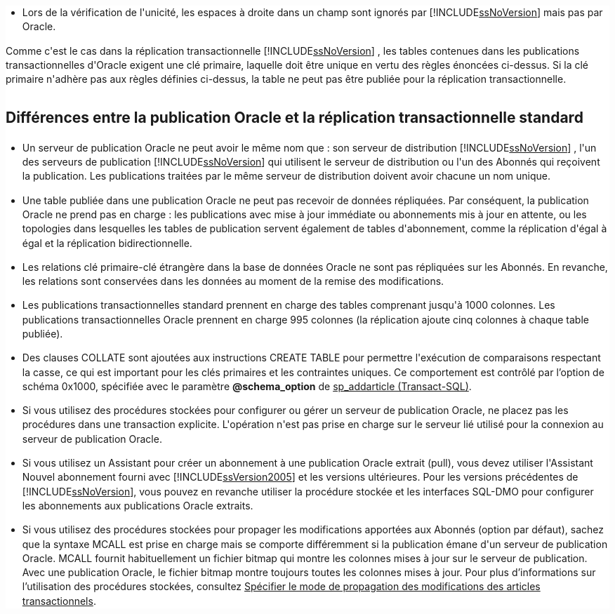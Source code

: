 -   Lors de la vérification de l'unicité, les espaces à droite dans un champ sont ignorés par [!INCLUDE[ssNoVersion](../../../includes/ssnoversion-md.md)] mais pas par Oracle.  
  
 Comme c'est le cas dans la réplication transactionnelle [!INCLUDE[ssNoVersion](../../../includes/ssnoversion-md.md)] , les tables contenues dans les publications transactionnelles d'Oracle exigent une clé primaire, laquelle doit être unique en vertu des règles énoncées ci-dessus. Si la clé primaire n'adhère pas aux règles définies ci-dessus, la table ne peut pas être publiée pour la réplication transactionnelle.  
  
## <a name="differences-between-oracle-publishing-and-standard-transactional-replication"></a>Différences entre la publication Oracle et la réplication transactionnelle standard  
  
-   Un serveur de publication Oracle ne peut avoir le même nom que : son serveur de distribution [!INCLUDE[ssNoVersion](../../../includes/ssnoversion-md.md)] , l'un des serveurs de publication [!INCLUDE[ssNoVersion](../../../includes/ssnoversion-md.md)] qui utilisent le serveur de distribution ou l'un des Abonnés qui reçoivent la publication. Les publications traitées par le même serveur de distribution doivent avoir chacune un nom unique.  
  
-   Une table publiée dans une publication Oracle ne peut pas recevoir de données répliquées. Par conséquent, la publication Oracle ne prend pas en charge : les publications avec mise à jour immédiate ou abonnements mis à jour en attente, ou les topologies dans lesquelles les tables de publication servent également de tables d'abonnement, comme la réplication d'égal à égal et la réplication bidirectionnelle.  
  
-   Les relations clé primaire-clé étrangère dans la base de données Oracle ne sont pas répliquées sur les Abonnés. En revanche, les relations sont conservées dans les données au moment de la remise des modifications.  
  
-   Les publications transactionnelles standard prennent en charge des tables comprenant jusqu'à 1000 colonnes. Les publications transactionnelles Oracle prennent en charge 995 colonnes (la réplication ajoute cinq colonnes à chaque table publiée).  
  
-   Des clauses COLLATE sont ajoutées aux instructions CREATE TABLE pour permettre l'exécution de comparaisons respectant la casse, ce qui est important pour les clés primaires et les contraintes uniques. Ce comportement est contrôlé par l’option de schéma 0x1000, spécifiée avec le paramètre **@schema_option** de [sp_addarticle &#40;Transact-SQL&#41;](../../../relational-databases/system-stored-procedures/sp-addarticle-transact-sql.md).  
  
-   Si vous utilisez des procédures stockées pour configurer ou gérer un serveur de publication Oracle, ne placez pas les procédures dans une transaction explicite. L'opération n'est pas prise en charge sur le serveur lié utilisé pour la connexion au serveur de publication Oracle.  
  
-   Si vous utilisez un Assistant pour créer un abonnement à une publication Oracle extrait (pull), vous devez utiliser l'Assistant Nouvel abonnement fourni avec [!INCLUDE[ssVersion2005](../../../includes/ssversion2005-md.md)] et les versions ultérieures. Pour les versions précédentes de [!INCLUDE[ssNoVersion](../../../includes/ssnoversion-md.md)], vous pouvez en revanche utiliser la procédure stockée et les interfaces SQL-DMO pour configurer les abonnements aux publications Oracle extraits.  
  
-   Si vous utilisez des procédures stockées pour propager les modifications apportées aux Abonnés (option par défaut), sachez que la syntaxe MCALL est prise en charge mais se comporte différemment si la publication émane d'un serveur de publication Oracle. MCALL fournit habituellement un fichier bitmap qui montre les colonnes mises à jour sur le serveur de publication. Avec une publication Oracle, le fichier bitmap montre toujours toutes les colonnes mises à jour. Pour plus d’informations sur l’utilisation des procédures stockées, consultez [Spécifier le mode de propagation des modifications des articles transactionnels](../../../relational-databases/replication/transactional/transactional-articles-specify-how-changes-are-propagated.md).  
  